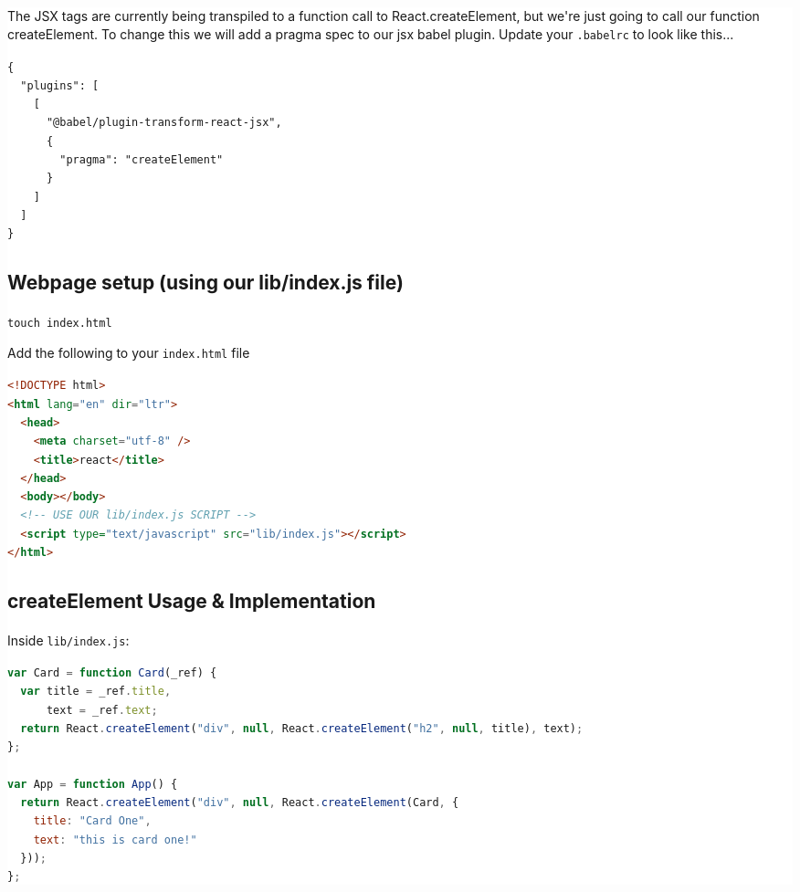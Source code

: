 The JSX tags are currently being transpiled to a function call to React.createElement, but we're just going to call our function createElement. To change this we will add a pragma spec to our jsx babel plugin. Update your `.babelrc` to look like this...

```
{
  "plugins": [
    [
      "@babel/plugin-transform-react-jsx",
      {
	    "pragma": "createElement"
      }
    ]
  ]
}
```

## Webpage setup (using our lib/index.js file)

`touch index.html`

Add the following to your `index.html` file

```html
<!DOCTYPE html>
<html lang="en" dir="ltr">
  <head>
    <meta charset="utf-8" />
    <title>react</title>
  </head>
  <body></body>
  <!-- USE OUR lib/index.js SCRIPT -->
  <script type="text/javascript" src="lib/index.js"></script>
</html>
```

## createElement Usage & Implementation

Inside `lib/index.js`:

```javascript
var Card = function Card(_ref) {
  var title = _ref.title,
      text = _ref.text;
  return React.createElement("div", null, React.createElement("h2", null, title), text);
};

var App = function App() {
  return React.createElement("div", null, React.createElement(Card, {
    title: "Card One",
    text: "this is card one!"
  }));
};
```
